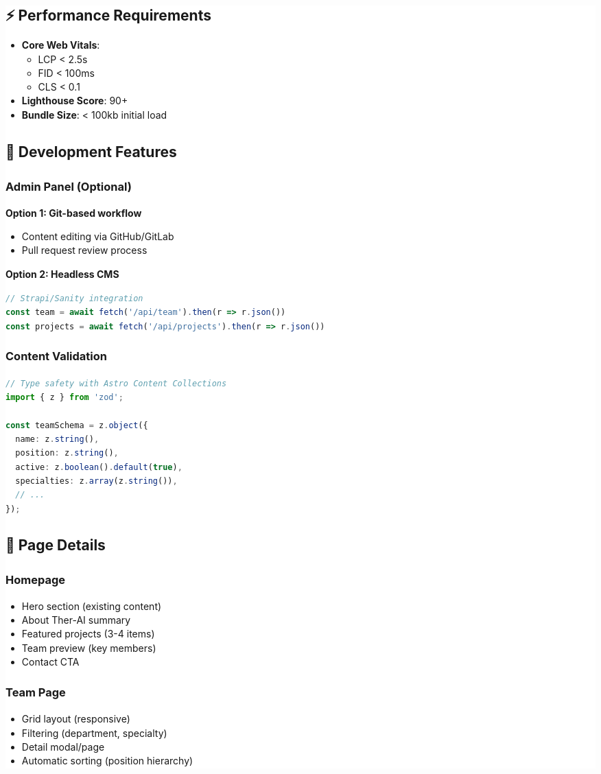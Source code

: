## ⚡ Performance Requirements
- **Core Web Vitals**:
  - LCP < 2.5s
  - FID < 100ms  
  - CLS < 0.1
- **Lighthouse Score**: 90+
- **Bundle Size**: < 100kb initial load

## 🔧 Development Features

### Admin Panel (Optional)
**Option 1: Git-based workflow**
- Content editing via GitHub/GitLab
- Pull request review process

**Option 2: Headless CMS**
```typescript
// Strapi/Sanity integration
const team = await fetch('/api/team').then(r => r.json())
const projects = await fetch('/api/projects').then(r => r.json())
```

### Content Validation
```typescript
// Type safety with Astro Content Collections
import { z } from 'zod';

const teamSchema = z.object({
  name: z.string(),
  position: z.string(),
  active: z.boolean().default(true),
  specialties: z.array(z.string()),
  // ...
});
```

## 📱 Page Details

### Homepage
- Hero section (existing content)
- About Ther-AI summary
- Featured projects (3-4 items)
- Team preview (key members)
- Contact CTA

### Team Page
- Grid layout (responsive)
- Filtering (department, specialty)
- Detail modal/page
- Automatic sorting (position hierarchy)
